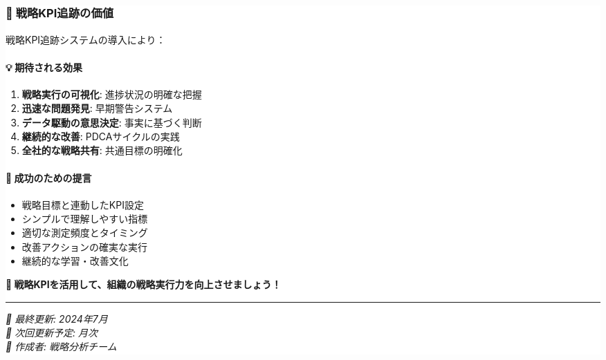 ### 🌟 **戦略KPI追跡の価値**

戦略KPI追跡システムの導入により：

#### 💡 **期待される効果**
1. **戦略実行の可視化**: 進捗状況の明確な把握
2. **迅速な問題発見**: 早期警告システム
3. **データ駆動の意思決定**: 事実に基づく判断
4. **継続的な改善**: PDCAサイクルの実践
5. **全社的な戦略共有**: 共通目標の明確化

#### 🚀 **成功のための提言**
- 戦略目標と連動したKPI設定
- シンプルで理解しやすい指標
- 適切な測定頻度とタイミング
- 改善アクションの確実な実行
- 継続的な学習・改善文化

**🎯 戦略KPIを活用して、組織の戦略実行力を向上させましょう！**

---

*📅 最終更新: 2024年7月  
📝 次回更新予定: 月次  
👤 作成者: 戦略分析チーム* 
